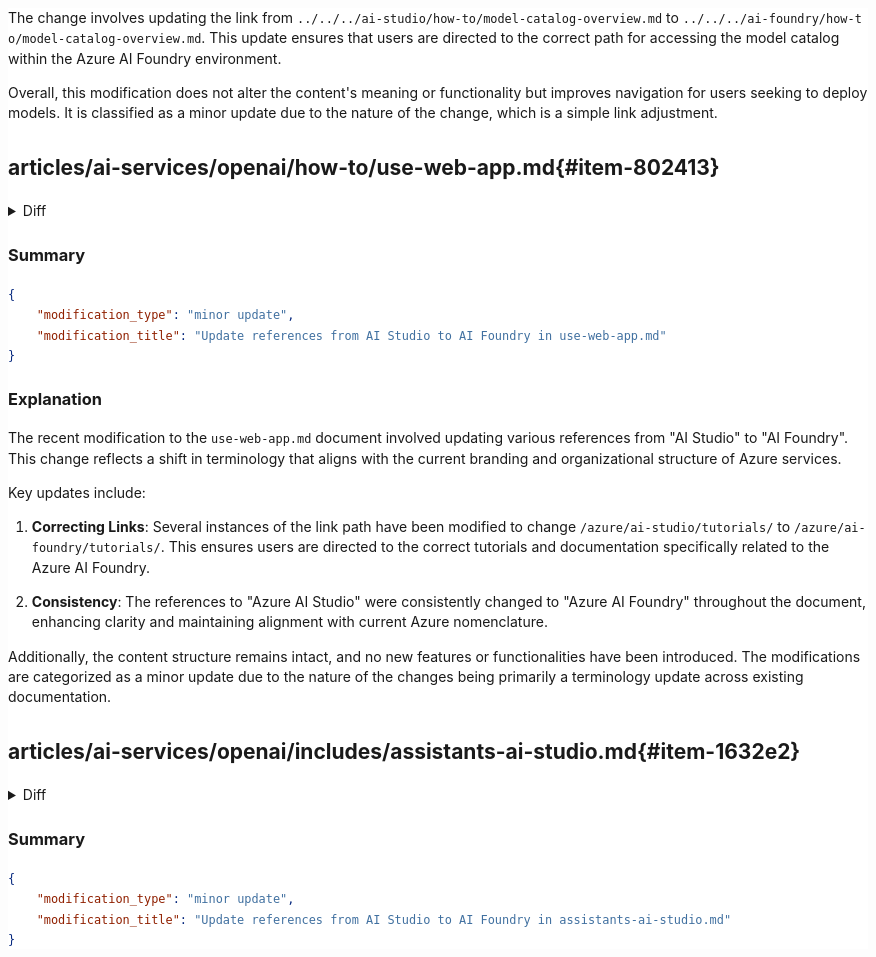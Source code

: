 The change involves updating the link from `../../../ai-studio/how-to/model-catalog-overview.md` to `../../../ai-foundry/how-to/model-catalog-overview.md`. This update ensures that users are directed to the correct path for accessing the model catalog within the Azure AI Foundry environment.

Overall, this modification does not alter the content's meaning or functionality but improves navigation for users seeking to deploy models. It is classified as a minor update due to the nature of the change, which is a simple link adjustment.

## articles/ai-services/openai/how-to/use-web-app.md{#item-802413}

<details><summary>Diff</summary></details>

### Summary

```json
{
    "modification_type": "minor update",
    "modification_title": "Update references from AI Studio to AI Foundry in use-web-app.md"
}
```

### Explanation
The recent modification to the `use-web-app.md` document involved updating various references from "AI Studio" to "AI Foundry". This change reflects a shift in terminology that aligns with the current branding and organizational structure of Azure services.

Key updates include:

1. **Correcting Links**: Several instances of the link path have been modified to change `/azure/ai-studio/tutorials/` to `/azure/ai-foundry/tutorials/`. This ensures users are directed to the correct tutorials and documentation specifically related to the Azure AI Foundry.

2. **Consistency**: The references to "Azure AI Studio" were consistently changed to "Azure AI Foundry" throughout the document, enhancing clarity and maintaining alignment with current Azure nomenclature.

Additionally, the content structure remains intact, and no new features or functionalities have been introduced. The modifications are categorized as a minor update due to the nature of the changes being primarily a terminology update across existing documentation.

## articles/ai-services/openai/includes/assistants-ai-studio.md{#item-1632e2}

<details><summary>Diff</summary></details>

### Summary

```json
{
    "modification_type": "minor update",
    "modification_title": "Update references from AI Studio to AI Foundry in assistants-ai-studio.md"
}
```
